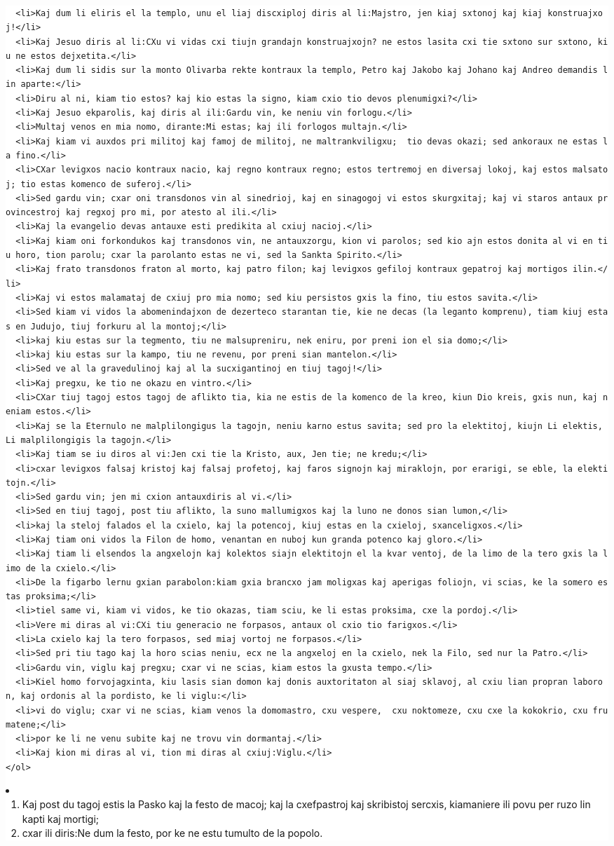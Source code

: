       <li>Kaj dum li eliris el la templo, unu el liaj discxiploj diris al li:Majstro, jen kiaj sxtonoj kaj kiaj konstruajxoj!</li>
      <li>Kaj Jesuo diris al li:CXu vi vidas cxi tiujn grandajn konstruajxojn? ne estos lasita cxi tie sxtono sur sxtono, kiu ne estos dejxetita.</li>
      <li>Kaj dum li sidis sur la monto Olivarba rekte kontraux la templo, Petro kaj Jakobo kaj Johano kaj Andreo demandis lin aparte:</li>
      <li>Diru al ni, kiam tio estos? kaj kio estas la signo, kiam cxio tio devos plenumigxi?</li>
      <li>Kaj Jesuo ekparolis, kaj diris al ili:Gardu vin, ke neniu vin forlogu.</li>
      <li>Multaj venos en mia nomo, dirante:Mi estas; kaj ili forlogos multajn.</li>
      <li>Kaj kiam vi auxdos pri militoj kaj famoj de militoj, ne maltrankviligxu;  tio devas okazi; sed ankoraux ne estas la fino.</li>
      <li>CXar levigxos nacio kontraux nacio, kaj regno kontraux regno; estos tertremoj en diversaj lokoj, kaj estos malsatoj; tio estas komenco de suferoj.</li>
      <li>Sed gardu vin; cxar oni transdonos vin al sinedrioj, kaj en sinagogoj vi estos skurgxitaj; kaj vi staros antaux provincestroj kaj regxoj pro mi, por atesto al ili.</li>
      <li>Kaj la evangelio devas antauxe esti predikita al cxiuj nacioj.</li>
      <li>Kaj kiam oni forkondukos kaj transdonos vin, ne antauxzorgu, kion vi parolos; sed kio ajn estos donita al vi en tiu horo, tion parolu; cxar la parolanto estas ne vi, sed la Sankta Spirito.</li>
      <li>Kaj frato transdonos fraton al morto, kaj patro filon; kaj levigxos gefiloj kontraux gepatroj kaj mortigos ilin.</li>
      <li>Kaj vi estos malamataj de cxiuj pro mia nomo; sed kiu persistos gxis la fino, tiu estos savita.</li>
      <li>Sed kiam vi vidos la abomenindajxon de dezerteco starantan tie, kie ne decas (la leganto komprenu), tiam kiuj estas en Judujo, tiuj forkuru al la montoj;</li>
      <li>kaj kiu estas sur la tegmento, tiu ne malsupreniru, nek eniru, por preni ion el sia domo;</li>
      <li>kaj kiu estas sur la kampo, tiu ne revenu, por preni sian mantelon.</li>
      <li>Sed ve al la gravedulinoj kaj al la sucxigantinoj en tiuj tagoj!</li>
      <li>Kaj pregxu, ke tio ne okazu en vintro.</li>
      <li>CXar tiuj tagoj estos tagoj de aflikto tia, kia ne estis de la komenco de la kreo, kiun Dio kreis, gxis nun, kaj neniam estos.</li>
      <li>Kaj se la Eternulo ne malplilongigus la tagojn, neniu karno estus savita; sed pro la elektitoj, kiujn Li elektis, Li malplilongigis la tagojn.</li>
      <li>Kaj tiam se iu diros al vi:Jen cxi tie la Kristo, aux, Jen tie; ne kredu;</li>
      <li>cxar levigxos falsaj kristoj kaj falsaj profetoj, kaj faros signojn kaj miraklojn, por erarigi, se eble, la elektitojn.</li>
      <li>Sed gardu vin; jen mi cxion antauxdiris al vi.</li>
      <li>Sed en tiuj tagoj, post tiu aflikto, la suno mallumigxos kaj la luno ne donos sian lumon,</li>
      <li>kaj la steloj falados el la cxielo, kaj la potencoj, kiuj estas en la cxieloj, sxanceligxos.</li>
      <li>Kaj tiam oni vidos la Filon de homo, venantan en nuboj kun granda potenco kaj gloro.</li>
      <li>Kaj tiam li elsendos la angxelojn kaj kolektos siajn elektitojn el la kvar ventoj, de la limo de la tero gxis la limo de la cxielo.</li>
      <li>De la figarbo lernu gxian parabolon:kiam gxia brancxo jam moligxas kaj aperigas foliojn, vi scias, ke la somero estas proksima;</li>
      <li>tiel same vi, kiam vi vidos, ke tio okazas, tiam sciu, ke li estas proksima, cxe la pordoj.</li>
      <li>Vere mi diras al vi:CXi tiu generacio ne forpasos, antaux ol cxio tio farigxos.</li>
      <li>La cxielo kaj la tero forpasos, sed miaj vortoj ne forpasos.</li>
      <li>Sed pri tiu tago kaj la horo scias neniu, ecx ne la angxeloj en la cxielo, nek la Filo, sed nur la Patro.</li>
      <li>Gardu vin, viglu kaj pregxu; cxar vi ne scias, kiam estos la gxusta tempo.</li>
      <li>Kiel homo forvojagxinta, kiu lasis sian domon kaj donis auxtoritaton al siaj sklavoj, al cxiu lian propran laboron, kaj ordonis al la pordisto, ke li viglu:</li>
      <li>vi do viglu; cxar vi ne scias, kiam venos la domomastro, cxu vespere,  cxu noktomeze, cxu cxe la kokokrio, cxu frumatene;</li>
      <li>por ke li ne venu subite kaj ne trovu vin dormantaj.</li>
      <li>Kaj kion mi diras al vi, tion mi diras al cxiuj:Viglu.</li>
    </ol>
  </li>
  <li>
    <ol>
      <li>Kaj post du tagoj estis la Pasko kaj la festo de macoj; kaj la cxefpastroj kaj skribistoj sercxis, kiamaniere ili povu per ruzo lin kapti kaj mortigi;</li>
      <li>cxar ili diris:Ne dum la festo, por ke ne estu tumulto de la popolo.</li>
